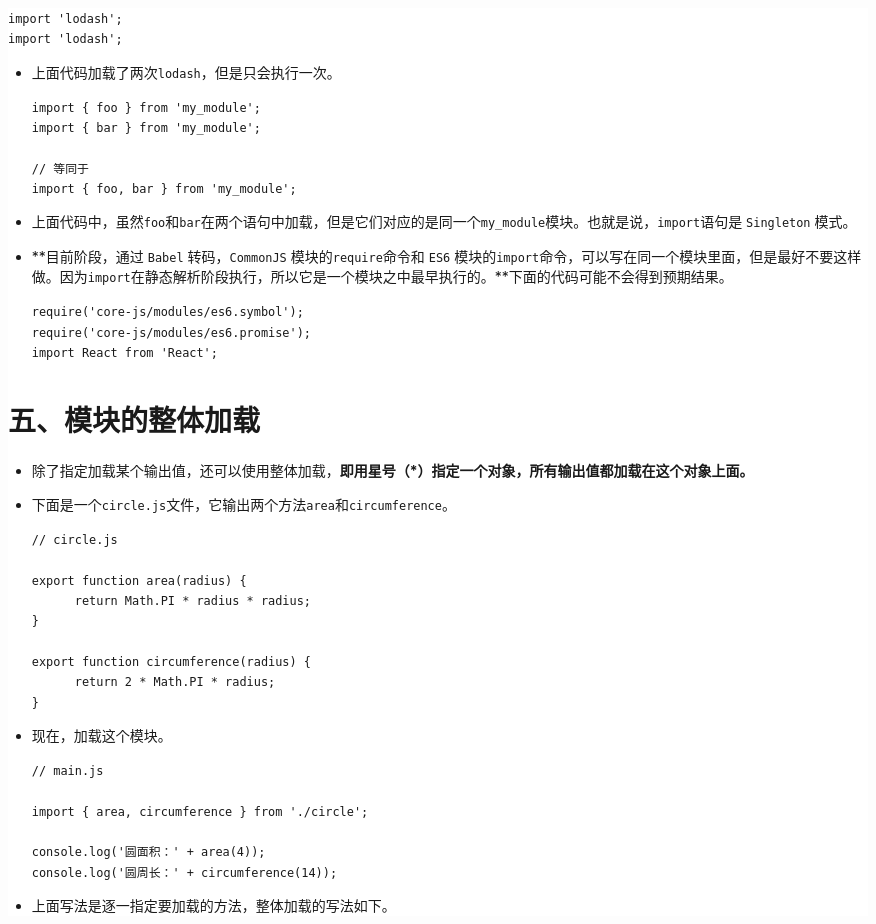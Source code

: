   ```
  import 'lodash';
  import 'lodash';
  ```

- 上面代码加载了两次`lodash`，但是只会执行一次。

   ```
   import { foo } from 'my_module';
   import { bar } from 'my_module';
   
   // 等同于
   import { foo, bar } from 'my_module';
   ```

- 上面代码中，虽然`foo`和`bar`在两个语句中加载，但是它们对应的是同一个`my_module`模块。也就是说，`import`语句是 `Singleton` 模式。


- **目前阶段，通过 `Babel` 转码，`CommonJS` 模块的`require`命令和 `ES6` 模块的`import`命令，可以写在同一个模块里面，但是最好不要这样做。因为`import`在静态解析阶段执行，所以它是一个模块之中最早执行的。**下面的代码可能不会得到预期结果。

  ```
  require('core-js/modules/es6.symbol');
  require('core-js/modules/es6.promise');
  import React from 'React';
  ```


# 五、模块的整体加载

  - 除了指定加载某个输出值，还可以使用整体加载，**即用星号（*）指定一个对象，所有输出值都加载在这个对象上面。**

  - 下面是一个`circle.js`文件，它输出两个方法`area`和`circumference`。

     ```
     // circle.js
        		
     export function area(radius) {
           return Math.PI * radius * radius;
     }
     
     export function circumference(radius) {
           return 2 * Math.PI * radius;
     }
     ```

     

  - 现在，加载这个模块。

     ```
     // main.js
        		
     import { area, circumference } from './circle';
     
     console.log('圆面积：' + area(4));
     console.log('圆周长：' + circumference(14));
     ```

  - 上面写法是逐一指定要加载的方法，整体加载的写法如下。
